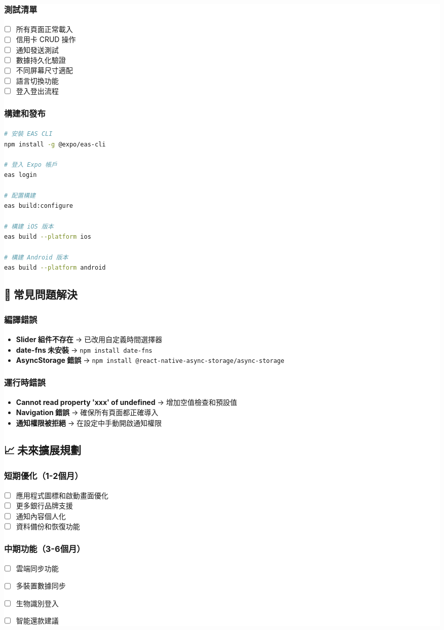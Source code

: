 ### **測試清單**
- [ ] 所有頁面正常載入
- [ ] 信用卡 CRUD 操作
- [ ] 通知發送測試
- [ ] 數據持久化驗證
- [ ] 不同屏幕尺寸適配
- [ ] 語言切換功能
- [ ] 登入登出流程

### **構建和發布**
```bash
# 安裝 EAS CLI
npm install -g @expo/eas-cli

# 登入 Expo 帳戶
eas login

# 配置構建
eas build:configure

# 構建 iOS 版本
eas build --platform ios

# 構建 Android 版本  
eas build --platform android
```

## 🐛 常見問題解決

### **編譯錯誤**
- **Slider 組件不存在** → 已改用自定義時間選擇器
- **date-fns 未安裝** → `npm install date-fns`
- **AsyncStorage 錯誤** → `npm install @react-native-async-storage/async-storage`

### **運行時錯誤**
- **Cannot read property 'xxx' of undefined** → 增加空值檢查和預設值
- **Navigation 錯誤** → 確保所有頁面都正確導入
- **通知權限被拒絕** → 在設定中手動開啟通知權限

## 📈 未來擴展規劃

### **短期優化（1-2個月）**
- [ ] 應用程式圖標和啟動畫面優化
- [ ] 更多銀行品牌支援
- [ ] 通知內容個人化
- [ ] 資料備份和恢復功能

### **中期功能（3-6個月）**
- [ ] 雲端同步功能
- [ ] 多裝置數據同步
- [ ] 生物識別登入
- [ ] 智能還款建議


  [cardId]: {